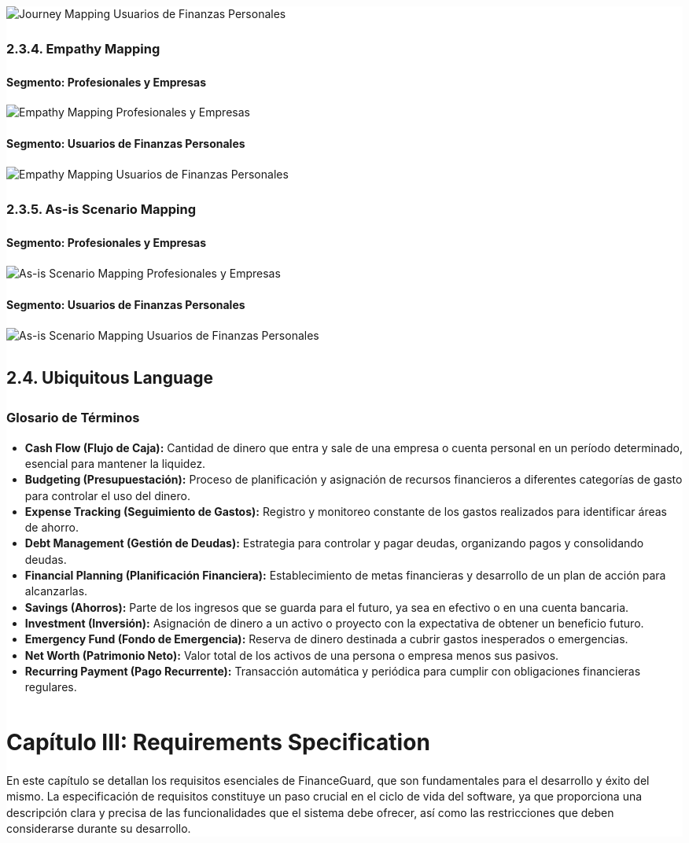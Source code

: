 <img src="images/JourneyMappingSeg2.jpg" alt="Journey Mapping Usuarios de Finanzas Personales" style="width: 100%;">

### 2.3.4. Empathy Mapping

#### Segmento: Profesionales y Empresas
<img src="images/EmpathyMappingSeg1.png" alt="Empathy Mapping Profesionales y Empresas" style="width: 100%;">

#### Segmento: Usuarios de Finanzas Personales
<img src="images/EmpathyMappingSeg2.png" alt="Empathy Mapping Usuarios de Finanzas Personales" style="width: 100%;">

### 2.3.5. As-is Scenario Mapping
#### Segmento: Profesionales y Empresas
<img src="images/As-isScenarioMappingSeg1.jpg" alt="As-is Scenario Mapping Profesionales y Empresas" style="width: 100%;">

#### Segmento: Usuarios de Finanzas Personales
<img src="images/As-isScenarioMappingSeg2.jpg" alt="As-is Scenario Mapping Usuarios de Finanzas Personales" style="width: 100%;">

## 2.4. Ubiquitous Language
### Glosario de Términos
- **Cash Flow (Flujo de Caja):**
Cantidad de dinero que entra y sale de una empresa o cuenta personal en un período determinado, esencial para mantener la liquidez.
- **Budgeting (Presupuestación):**
Proceso de planificación y asignación de recursos financieros a diferentes categorías de gasto para controlar el uso del dinero.
- **Expense Tracking (Seguimiento de Gastos):**
Registro y monitoreo constante de los gastos realizados para identificar áreas de ahorro.
- **Debt Management (Gestión de Deudas):**
Estrategia para controlar y pagar deudas, organizando pagos y consolidando deudas.
- **Financial Planning (Planificación Financiera):**
Establecimiento de metas financieras y desarrollo de un plan de acción para alcanzarlas.
- **Savings (Ahorros):**
Parte de los ingresos que se guarda para el futuro, ya sea en efectivo o en una cuenta bancaria.
- **Investment (Inversión):**
Asignación de dinero a un activo o proyecto con la expectativa de obtener un beneficio futuro.
- **Emergency Fund (Fondo de Emergencia):**
Reserva de dinero destinada a cubrir gastos inesperados o emergencias.
- **Net Worth (Patrimonio Neto):**
Valor total de los activos de una persona o empresa menos sus pasivos.
- **Recurring Payment (Pago Recurrente):**
Transacción automática y periódica para cumplir con obligaciones financieras regulares.

# Capítulo III: Requirements Specification

En este capítulo se detallan los requisitos esenciales de FinanceGuard, que son fundamentales para el desarrollo y éxito del mismo. La especificación de requisitos constituye un paso crucial en el ciclo de vida del software, ya que proporciona una descripción clara y precisa de las funcionalidades que el sistema debe ofrecer, así como las restricciones que deben considerarse durante su desarrollo.
